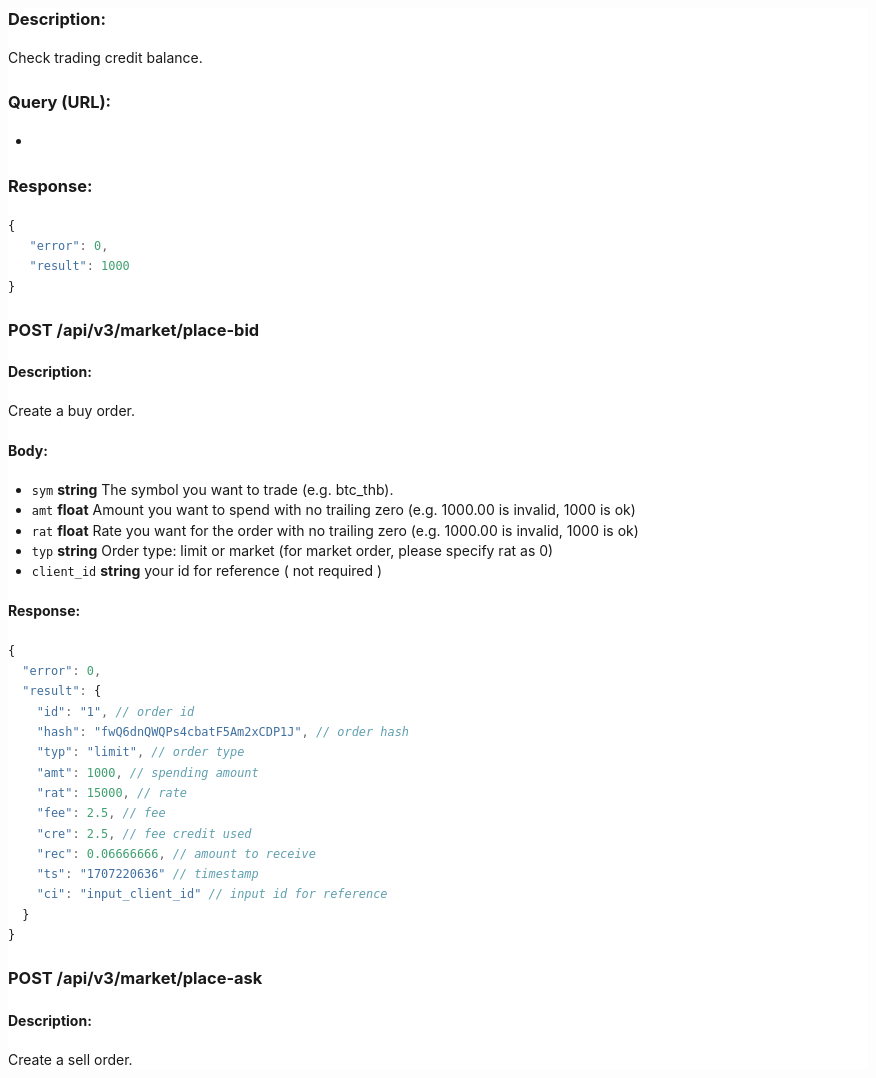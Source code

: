 ### Description:
Check trading credit balance.

### Query (URL):
-

### Response:
```javascript
{
   "error": 0,
   "result": 1000
}
```

### POST /api/v3/market/place-bid

#### Description:
Create a buy order.

#### Body:
* `sym`   **string**    The symbol you want to trade (e.g. btc_thb).
* `amt`   **float**   Amount you want to spend with no trailing zero (e.g. 1000.00 is invalid, 1000 is ok)
* `rat`   **float**   Rate you want for the order with no trailing zero (e.g. 1000.00 is invalid, 1000 is ok)
* `typ`   **string**    Order type: limit or market (for market order, please specify rat as 0)
* `client_id` **string**    your id for reference ( not required )

#### Response:
```javascript
{
  "error": 0,
  "result": {
    "id": "1", // order id
    "hash": "fwQ6dnQWQPs4cbatF5Am2xCDP1J", // order hash
    "typ": "limit", // order type
    "amt": 1000, // spending amount
    "rat": 15000, // rate
    "fee": 2.5, // fee
    "cre": 2.5, // fee credit used
    "rec": 0.06666666, // amount to receive
    "ts": "1707220636" // timestamp
    "ci": "input_client_id" // input id for reference
  }
}
```

### POST /api/v3/market/place-ask

#### Description:
Create a sell order.

